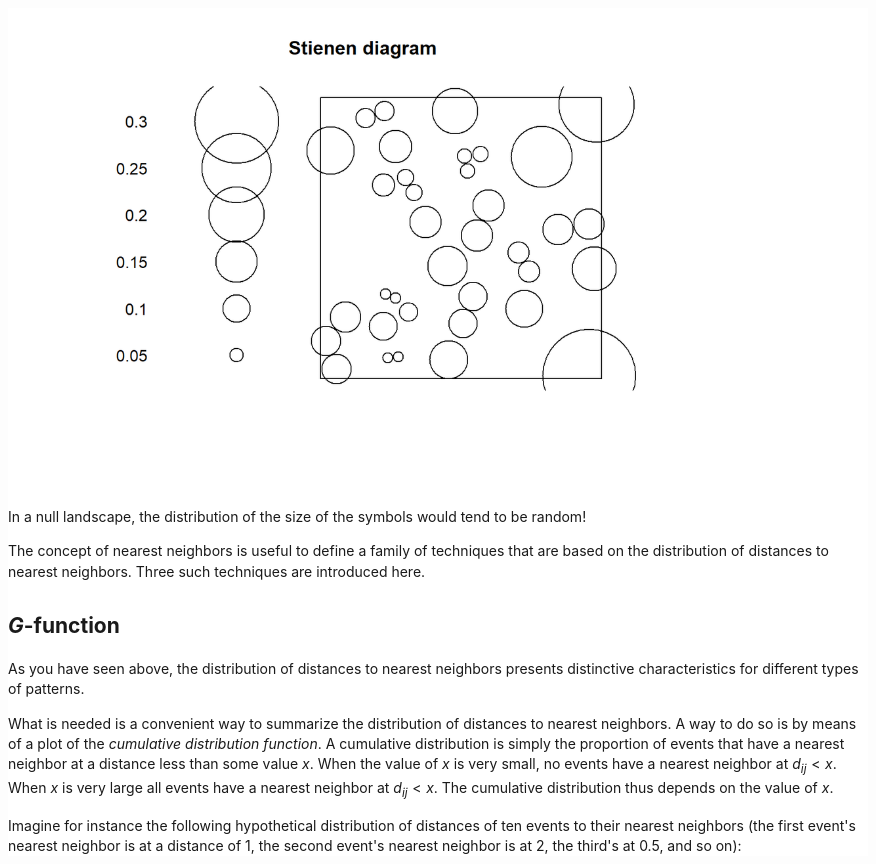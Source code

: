 <img src="12-Point-Pattern-Analysis-III_files/figure-html/unnamed-chunk-17-1.png" width="672" />

In a null landscape, the distribution of the size of the symbols would tend to be random!

The concept of nearest neighbors is useful to define a family of techniques that are based on the distribution of distances to nearest neighbors. Three such techniques are introduced here.

## $G$-function

As you have seen above, the distribution of distances to nearest neighbors presents distinctive characteristics for different types of patterns.

What is needed is a convenient way to summarize the distribution of distances to nearest neighbors. A way to do so is by means of a plot of the _cumulative distribution function_. A cumulative distribution is simply the proportion of events that have a nearest neighbor at a distance less than some value $x$. When the value of $x$ is very small, no events have a nearest neighbor at $d_{ij}<x$. When $x$ is very large all events have a nearest neighbor at $d_{ij}<x$. The cumulative distribution thus depends on the value of $x$.

Imagine for instance the following hypothetical distribution of distances of ten events to their nearest neighbors (the first event's nearest neighbor is at a distance of 1, the second event's nearest neighbor is at 2, the third's at 0.5, and so on):
